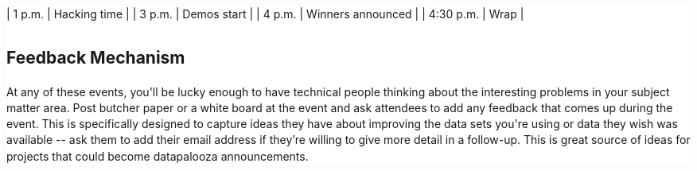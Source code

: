| 1 p.m. | Hacking time |
| 3 p.m. | Demos start |
| 4 p.m. | Winners announced |
| 4:30 p.m. | Wrap |

## Feedback Mechanism

At any of these events, you'll be lucky enough to have technical people thinking about the interesting problems in your subject matter area. Post butcher paper or a white board at the event and ask attendees to add any feedback that comes up during the event. This is specifically designed to capture ideas they have about improving the data sets you're using or data they wish was available -- ask them to add their email address if they’re willing to give more detail in a follow-up. This is great source of ideas for projects that could become datapalooza announcements.
